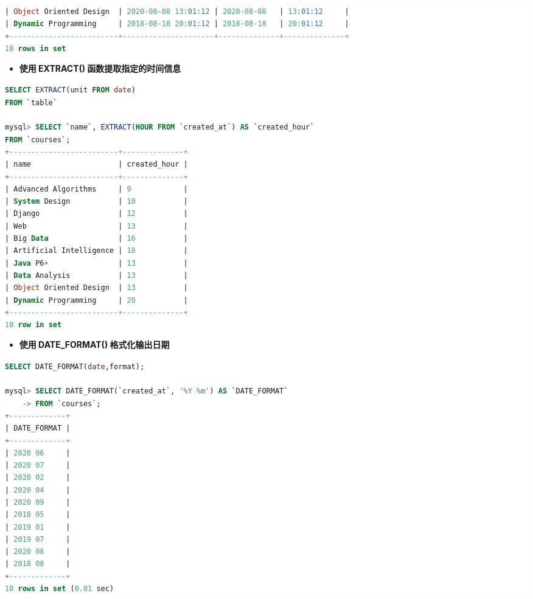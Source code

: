```sql
| Object Oriented Design  | 2020-08-08 13:01:12 | 2020-08-08   | 13:01:12     |
| Dynamic Programming     | 2018-08-18 20:01:12 | 2018-08-18   | 20:01:12     |
+-------------------------+---------------------+--------------+--------------+
10 rows in set
```

+ **使用 EXTRACT() 函数提取指定的时间信息**

```sql
SELECT EXTRACT(unit FROM date)
FROM `table`

mysql> SELECT `name`, EXTRACT(HOUR FROM `created_at`) AS `created_hour`
FROM `courses`;
+-------------------------+--------------+
| name                    | created_hour |
+-------------------------+--------------+
| Advanced Algorithms     | 9            |
| System Design           | 10           |
| Django                  | 12           |
| Web                     | 13           |
| Big Data                | 16           |
| Artificial Intelligence | 18           |
| Java P6+                | 13           |
| Data Analysis           | 13           |
| Object Oriented Design  | 13           |
| Dynamic Programming     | 20           |
+-------------------------+--------------+
10 row in set
```

+ **使用 DATE_FORMAT() 格式化输出日期**

```sql
SELECT DATE_FORMAT(date,format);

mysql> SELECT DATE_FORMAT(`created_at`, '%Y %m') AS `DATE_FORMAT`
    -> FROM `courses`;
+-------------+
| DATE_FORMAT |
+-------------+
| 2020 06     |
| 2020 07     |
| 2020 02     |
| 2020 04     |
| 2020 09     |
| 2018 05     |
| 2019 01     |
| 2019 07     |
| 2020 08     |
| 2018 08     |
+-------------+
10 rows in set (0.01 sec)
```
